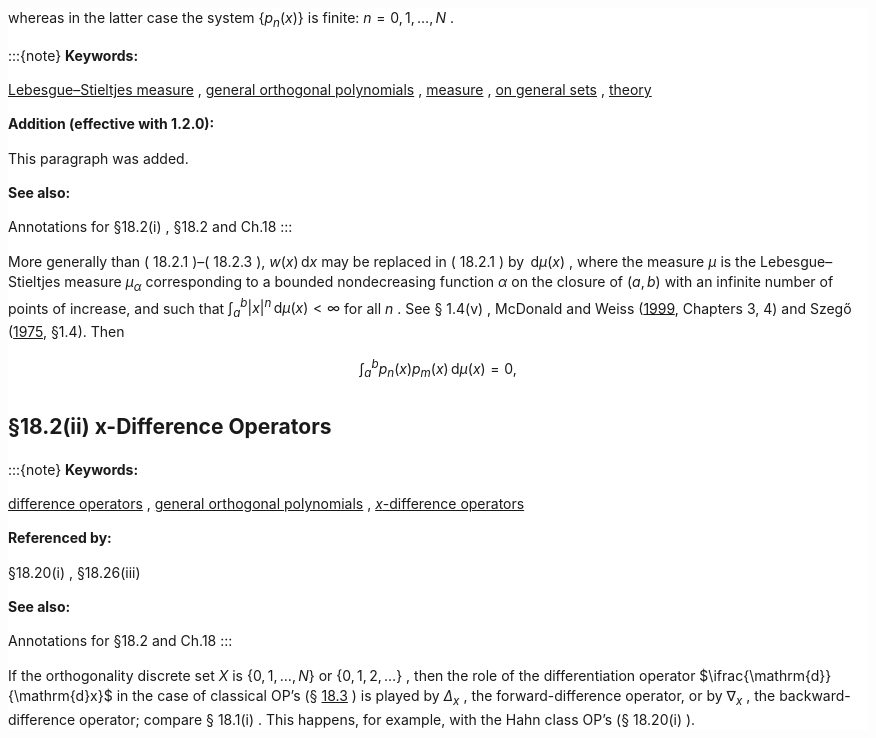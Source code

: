 whereas in the latter case the system $\{p_{n}(x)\}$ is finite: $n=0,1,\ldots,N$ .

:::{note}
**Keywords:**

[Lebesgue–Stieltjes measure](http://dlmf.nist.gov/search/search?q=Lebesgue%E2%80%93Stieltjes%20measure) , [general orthogonal polynomials](http://dlmf.nist.gov/search/search?q=general%20orthogonal%20polynomials) , [measure](http://dlmf.nist.gov/search/search?q=measure) , [on general sets](http://dlmf.nist.gov/search/search?q=on%20general%20sets) , [theory](http://dlmf.nist.gov/search/search?q=theory)

**Addition (effective with 1.2.0):**

This paragraph was added.

**See also:**

Annotations for §18.2(i) , §18.2 and Ch.18
:::

More generally than ( 18.2.1 )–( 18.2.3 ), $w(x)\,\mathrm{d}x$ may be replaced in ( 18.2.1 ) by $\,\mathrm{d}\mu(x)$ , where the measure $\mu$ is the Lebesgue–Stieltjes measure $\mu_{\alpha}$ corresponding to a bounded nondecreasing function $\alpha$ on the closure of $(a,b)$ with an infinite number of points of increase, and such that $\int_{a}^{b}|x|^{n}\,\mathrm{d}\mu(x)<\infty$ for all $n$ . See § 1.4(v) , McDonald and Weiss ([1999](./bib/M.html#bib2585 "A Course in Real Analysis"), Chapters 3, 4) and Szegő ([1975](./bib/S.html#bib2194 "Orthogonal Polynomials"), §1.4). Then


<a id="E4_5"></a>
$$
\int_{a}^{b}p_{n}(x)p_{m}(x)\,\mathrm{d}\mu(x)=0, \tag{18.2.4_5}
$$


## §18.2(ii) x-Difference Operators

:::{note}
**Keywords:**

[difference operators](http://dlmf.nist.gov/search/search?q=difference%20operators) , [general orthogonal polynomials](http://dlmf.nist.gov/search/search?q=general%20orthogonal%20polynomials) , [$x$-difference operators](http://dlmf.nist.gov/search/search?q=x-difference%20operators)

**Referenced by:**

§18.20(i) , §18.26(iii)

**See also:**

Annotations for §18.2 and Ch.18
:::

If the orthogonality discrete set $X$ is $\{0,1,\dots,N\}$ or $\{0,1,2,\dots\}$ , then the role of the differentiation operator $\ifrac{\mathrm{d}}{\mathrm{d}x}$ in the case of classical OP’s (§ [18.3](./18.3.md "§18.3 Definitions ‣ Classical Orthogonal Polynomials ‣ Chapter 18 Orthogonal Polynomials") ) is played by $\Delta_{x}$ , the forward-difference operator, or by $\nabla_{x}$ , the backward-difference operator; compare § 18.1(i) . This happens, for example, with the Hahn class OP’s (§ 18.20(i) ).
